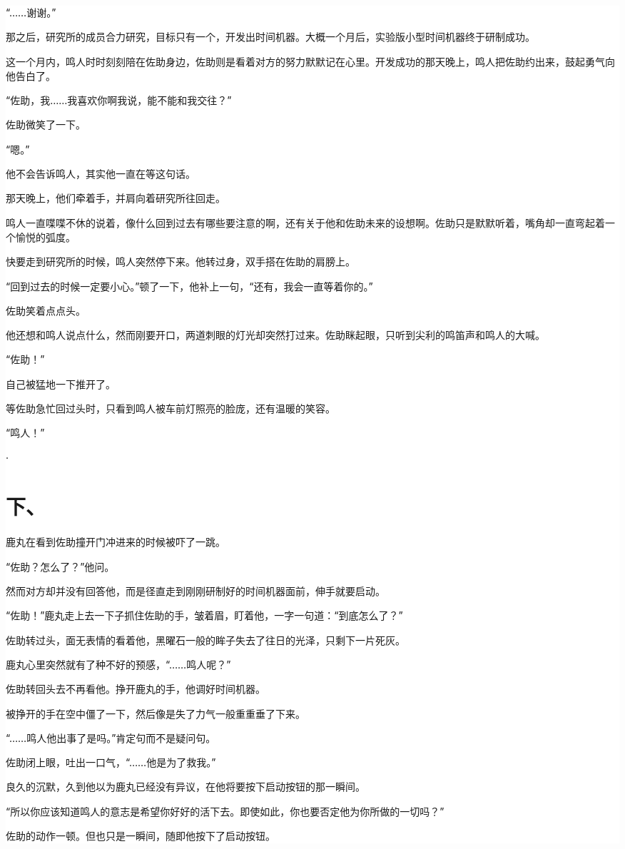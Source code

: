 “……谢谢。”

那之后，研究所的成员合力研究，目标只有一个，开发出时间机器。大概一个月后，实验版小型时间机器终于研制成功。

这一个月内，鸣人时时刻刻陪在佐助身边，佐助则是看着对方的努力默默记在心里。开发成功的那天晚上，鸣人把佐助约出来，鼓起勇气向他告白了。

“佐助，我……我喜欢你啊我说，能不能和我交往？”

佐助微笑了一下。

“嗯。”

他不会告诉鸣人，其实他一直在等这句话。

那天晚上，他们牵着手，并肩向着研究所往回走。

鸣人一直喋喋不休的说着，像什么回到过去有哪些要注意的啊，还有关于他和佐助未来的设想啊。佐助只是默默听着，嘴角却一直弯起着一个愉悦的弧度。

快要走到研究所的时候，鸣人突然停下来。他转过身，双手搭在佐助的肩膀上。

“回到过去的时候一定要小心。”顿了一下，他补上一句，“还有，我会一直等着你的。”

佐助笑着点点头。

他还想和鸣人说点什么，然而刚要开口，两道刺眼的灯光却突然打过来。佐助眯起眼，只听到尖利的鸣笛声和鸣人的大喊。

“佐助！”

自己被猛地一下推开了。

等佐助急忙回过头时，只看到鸣人被车前灯照亮的脸庞，还有温暖的笑容。

“鸣人！”

 ·

# 下、

鹿丸在看到佐助撞开门冲进来的时候被吓了一跳。

“佐助？怎么了？”他问。

然而对方却并没有回答他，而是径直走到刚刚研制好的时间机器面前，伸手就要启动。

“佐助！”鹿丸走上去一下子抓住佐助的手，皱着眉，盯着他，一字一句道：“到底怎么了？”

佐助转过头，面无表情的看着他，黑曜石一般的眸子失去了往日的光泽，只剩下一片死灰。

鹿丸心里突然就有了种不好的预感，“……鸣人呢？”

佐助转回头去不再看他。挣开鹿丸的手，他调好时间机器。

被挣开的手在空中僵了一下，然后像是失了力气一般重重垂了下来。

“……鸣人他出事了是吗。”肯定句而不是疑问句。

佐助闭上眼，吐出一口气，“……他是为了救我。”

良久的沉默，久到他以为鹿丸已经没有异议，在他将要按下启动按钮的那一瞬间。

“所以你应该知道鸣人的意志是希望你好好的活下去。即使如此，你也要否定他为你所做的一切吗？”

佐助的动作一顿。但也只是一瞬间，随即他按下了启动按钮。

